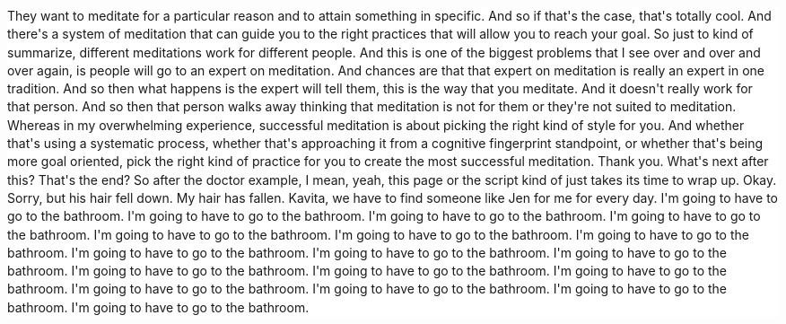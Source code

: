 They want to meditate for a particular reason and to attain something in specific. And so if that's the case, that's totally cool. And there's a system of meditation that can guide you to the right practices that will allow you to reach your goal. So just to kind of summarize, different meditations work for different people. And this is one of the biggest problems that I see over and over and over again, is people will go to an expert on meditation. And chances are that that expert on meditation is really an expert in one tradition. And so then what happens is the expert will tell them, this is the way that you meditate. And it doesn't really work for that person. And so then that person walks away thinking that meditation is not for them or they're not suited to meditation. Whereas in my overwhelming experience, successful meditation is about picking the right kind of style for you. And whether that's using a systematic process, whether that's approaching it from a cognitive fingerprint standpoint, or whether that's being more goal oriented, pick the right kind of practice for you to create the most successful meditation. Thank you. What's next after this? That's the end? So after the doctor example, I mean, yeah, this page or the script kind of just takes its time to wrap up. Okay. Sorry, but his hair fell down. My hair has fallen. Kavita, we have to find someone like Jen for me for every day. I'm going to have to go to the bathroom. I'm going to have to go to the bathroom. I'm going to have to go to the bathroom. I'm going to have to go to the bathroom. I'm going to have to go to the bathroom. I'm going to have to go to the bathroom. I'm going to have to go to the bathroom. I'm going to have to go to the bathroom. I'm going to have to go to the bathroom. I'm going to have to go to the bathroom. I'm going to have to go to the bathroom. I'm going to have to go to the bathroom. I'm going to have to go to the bathroom. I'm going to have to go to the bathroom. I'm going to have to go to the bathroom. I'm going to have to go to the bathroom. I'm going to have to go to the bathroom.